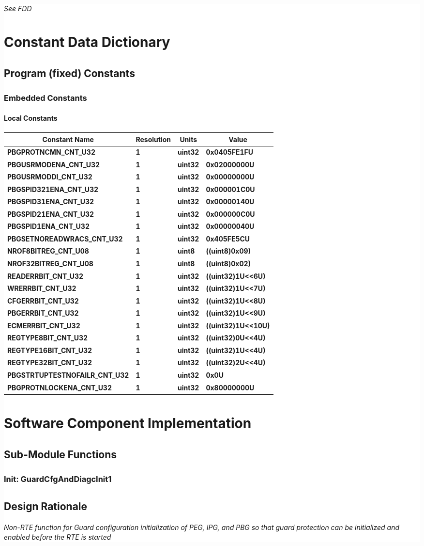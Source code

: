 
*See FDD*

# Constant Data Dictionary

## Program (fixed) Constants

### Embedded Constants

#### Local Constants

| Constant Name                    | Resolution | Units      | Value                   |
|---------------------------------|---------------|-----------|-------------|
| **PBGPROTNCMN_CNT_U32**          | **1**      | **uint32** | **0x0405FE1FU**         |
| **PBGUSRMODENA_CNT_U32**         | **1**      | **uint32** | **0x02000000U**         |
| **PBGUSRMODDI_CNT_U32**          | **1**      | **uint32** | **0x00000000U**         |
| **PBGSPID321ENA_CNT_U32**        | **1**      | **uint32** | **0x000001C0U**         |
| **PBGSPID31ENA_CNT_U32**         | **1**      | **uint32** | **0x00000140U**         |
| **PBGSPID21ENA_CNT_U32**         | **1**      | **uint32** | **0x000000C0U**         |
| **PBGSPID1ENA_CNT_U32**          | **1**      | **uint32** | **0x00000040U**         |
| **PBGSETNOREADWRACS_CNT_U32**    | **1**      | **uint32** | **0x405FE5CU**          |
| **NROF8BITREG_CNT_U08**          | **1**      | **uint8**  | **((uint8)0x09)**       |
| **NROF32BITREG_CNT_U08**         | **1**      | **uint8**  | **((uint8)0x02)**       |
| **READERRBIT_CNT_U32**           | **1**      | **uint32** | **((uint32)1U\<\<6U)**  |
| **WRERRBIT_CNT_U32**             | **1**      | **uint32** | **((uint32)1U\<\<7U)**  |
| **CFGERRBIT_CNT_U32**            | **1**      | **uint32** | **((uint32)1U\<\<8U)**  |
| **PBGERRBIT_CNT_U32**            | **1**      | **uint32** | **((uint32)1U\<\<9U)**  |
| **ECMERRBIT_CNT_U32**            | **1**      | **uint32** | **((uint32)1U\<\<10U)** |
| **REGTYPE8BIT_CNT_U32**          | **1**      | **uint32** | **((uint32)0U\<\<4U)**  |
| **REGTYPE16BIT_CNT_U32**         | **1**      | **uint32** | **((uint32)1U\<\<4U)**  |
| **REGTYPE32BIT_CNT_U32**         | **1**      | **uint32** | **((uint32)2U\<\<4U)**  |
| **PBGSTRTUPTESTNOFAILR_CNT_U32** | **1**      | **uint32** | **0x0U**                |
| **PBGPROTNLOCKENA_CNT_U32**      | **1**      | **uint32** | **0x80000000U**         |

# Software Component Implementation

## Sub-Module Functions

### Init: GuardCfgAndDiagcInit1

## Design Rationale

*Non-RTE function for Guard configuration initialization of PEG, IPG,
and PBG so that guard protection can be initialized and enabled before
the RTE is started*
